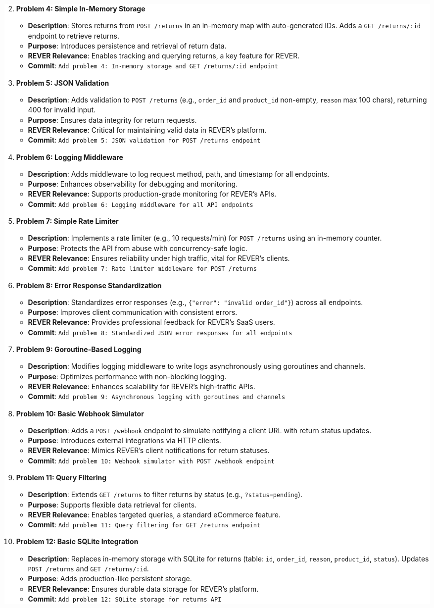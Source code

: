 2. **Problem 4: Simple In-Memory Storage**  
   - **Description**: Stores returns from `POST /returns` in an in-memory map with auto-generated IDs. Adds a `GET /returns/:id` endpoint to retrieve returns.  
   - **Purpose**: Introduces persistence and retrieval of return data.  
   - **REVER Relevance**: Enables tracking and querying returns, a key feature for REVER.  
   - **Commit**: `Add problem 4: In-memory storage and GET /returns/:id endpoint`

3. **Problem 5: JSON Validation**  
   - **Description**: Adds validation to `POST /returns` (e.g., `order_id` and `product_id` non-empty, `reason` max 100 chars), returning 400 for invalid input.  
   - **Purpose**: Ensures data integrity for return requests.  
   - **REVER Relevance**: Critical for maintaining valid data in REVER’s platform.  
   - **Commit**: `Add problem 5: JSON validation for POST /returns endpoint`

4. **Problem 6: Logging Middleware**  
   - **Description**: Adds middleware to log request method, path, and timestamp for all endpoints.  
   - **Purpose**: Enhances observability for debugging and monitoring.  
   - **REVER Relevance**: Supports production-grade monitoring for REVER’s APIs.  
   - **Commit**: `Add problem 6: Logging middleware for all API endpoints`

5. **Problem 7: Simple Rate Limiter**  
   - **Description**: Implements a rate limiter (e.g., 10 requests/min) for `POST /returns` using an in-memory counter.  
   - **Purpose**: Protects the API from abuse with concurrency-safe logic.  
   - **REVER Relevance**: Ensures reliability under high traffic, vital for REVER’s clients.  
   - **Commit**: `Add problem 7: Rate limiter middleware for POST /returns`

6. **Problem 8: Error Response Standardization**  
   - **Description**: Standardizes error responses (e.g., `{"error": "invalid order_id"}`) across all endpoints.  
   - **Purpose**: Improves client communication with consistent errors.  
   - **REVER Relevance**: Provides professional feedback for REVER’s SaaS users.  
   - **Commit**: `Add problem 8: Standardized JSON error responses for all endpoints`

7. **Problem 9: Goroutine-Based Logging**  
   - **Description**: Modifies logging middleware to write logs asynchronously using goroutines and channels.  
   - **Purpose**: Optimizes performance with non-blocking logging.  
   - **REVER Relevance**: Enhances scalability for REVER’s high-traffic APIs.  
   - **Commit**: `Add problem 9: Asynchronous logging with goroutines and channels`

8. **Problem 10: Basic Webhook Simulator**  
   - **Description**: Adds a `POST /webhook` endpoint to simulate notifying a client URL with return status updates.  
   - **Purpose**: Introduces external integrations via HTTP clients.  
   - **REVER Relevance**: Mimics REVER’s client notifications for return statuses.  
   - **Commit**: `Add problem 10: Webhook simulator with POST /webhook endpoint`

9. **Problem 11: Query Filtering**  
   - **Description**: Extends `GET /returns` to filter returns by status (e.g., `?status=pending`).  
   - **Purpose**: Supports flexible data retrieval for clients.  
   - **REVER Relevance**: Enables targeted queries, a standard eCommerce feature.  
   - **Commit**: `Add problem 11: Query filtering for GET /returns endpoint`

10. **Problem 12: Basic SQLite Integration**  
    - **Description**: Replaces in-memory storage with SQLite for returns (table: `id`, `order_id`, `reason`, `product_id`, `status`). Updates `POST /returns` and `GET /returns/:id`.  
    - **Purpose**: Adds production-like persistent storage.  
    - **REVER Relevance**: Ensures durable data storage for REVER’s platform.  
    - **Commit**: `Add problem 12: SQLite storage for returns API`
